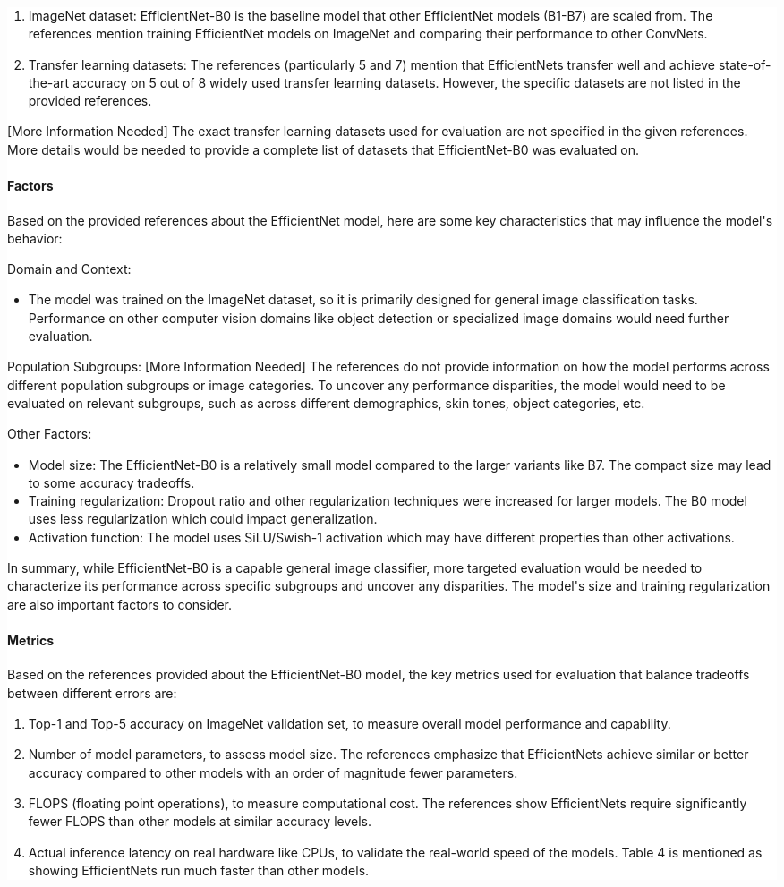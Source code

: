 1. ImageNet dataset: EfficientNet-B0 is the baseline model that other EfficientNet models (B1-B7) are scaled from. The references mention training EfficientNet models on ImageNet and comparing their performance to other ConvNets.

2. Transfer learning datasets: The references (particularly 5 and 7) mention that EfficientNets transfer well and achieve state-of-the-art accuracy on 5 out of 8 widely used transfer learning datasets. However, the specific datasets are not listed in the provided references.

[More Information Needed] The exact transfer learning datasets used for evaluation are not specified in the given references. More details would be needed to provide a complete list of datasets that EfficientNet-B0 was evaluated on.

#### Factors

Based on the provided references about the EfficientNet model, here are some key characteristics that may influence the model's behavior:

Domain and Context:
- The model was trained on the ImageNet dataset, so it is primarily designed for general image classification tasks. Performance on other computer vision domains like object detection or specialized image domains would need further evaluation.

Population Subgroups:
[More Information Needed] 
The references do not provide information on how the model performs across different population subgroups or image categories. To uncover any performance disparities, the model would need to be evaluated on relevant subgroups, such as across different demographics, skin tones, object categories, etc.

Other Factors:
- Model size: The EfficientNet-B0 is a relatively small model compared to the larger variants like B7. The compact size may lead to some accuracy tradeoffs.
- Training regularization: Dropout ratio and other regularization techniques were increased for larger models. The B0 model uses less regularization which could impact generalization.
- Activation function: The model uses SiLU/Swish-1 activation which may have different properties than other activations.

In summary, while EfficientNet-B0 is a capable general image classifier, more targeted evaluation would be needed to characterize its performance across specific subgroups and uncover any disparities. The model's size and training regularization are also important factors to consider.

#### Metrics

Based on the references provided about the EfficientNet-B0 model, the key metrics used for evaluation that balance tradeoffs between different errors are:

1. Top-1 and Top-5 accuracy on ImageNet validation set, to measure overall model performance and capability.

2. Number of model parameters, to assess model size. The references emphasize that EfficientNets achieve similar or better accuracy compared to other models with an order of magnitude fewer parameters.

3. FLOPS (floating point operations), to measure computational cost. The references show EfficientNets require significantly fewer FLOPS than other models at similar accuracy levels.

4. Actual inference latency on real hardware like CPUs, to validate the real-world speed of the models. Table 4 is mentioned as showing EfficientNets run much faster than other models.
